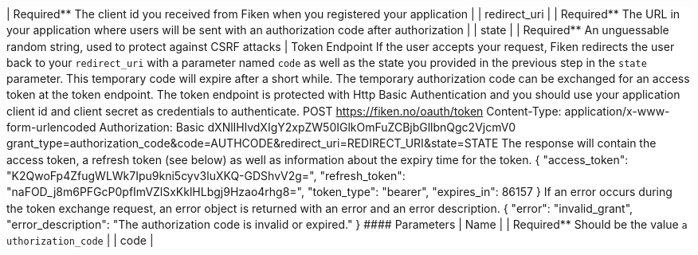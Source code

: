 | Required** The client id you received from Fiken when you registered your application                          |                                                                                                                                                                                                                                                                                                                                                                                                                                                                                                                                                                                                                                                                                                                                                                                                                                                                                                                                                                                                                                                                                                                                                                                                                                                                                                                                                                                        | redirect_uri  |
| Required** The URL in your application where users will be sent with an authorization code after authorization |                                                                                                                                                                                                                                                                                                                                                                                                                                                                                                                                                                                                                                                                                                                                                                                                                                                                                                                                                                                                                                                                                                                                                                                                                                                                                                                                                                                        | state         |
| Required** An unguessable random string, used to protect against CSRF attacks                                  | Token Endpoint  If the user accepts your request, Fiken redirects the user back to your `redirect_uri` with a parameter named `code` as well as the state you provided in the previous step in the `state` parameter. This temporary code will expire after a short while. The temporary authorization code can be exchanged for an access token at the token endpoint. The token endpoint is protected with Http Basic Authentication and you should use your application client id and client secret as credentials to authenticate. POST https://fiken.no/oauth/token     Content-Type: application/x-www-form-urlencoded     Authorization: Basic dXNlIHlvdXIgY2xpZW50IGlkOmFuZCBjbGllbnQgc2VjcmV0      grant_type=authorization_code&code=AUTHCODE&redirect_uri=REDIRECT_URI&state=STATE  The response will contain the access token, a refresh token (see below) as well as information about the expiry time for the token. { \"access_token\": \"K2QwoFp4ZfugWLWk7Ipu9kni5cyv3luXKQ-GDShvV2g=\", \"refresh_token\": \"naFOD_j8m6PFGcP0pfImVZlSxKklHLbgj9Hzao4rhg8=\", \"token_type\": \"bearer\", \"expires_in\": 86157 } If an error occurs during the token exchange request, an error object is returned with an error and an error description. { \"error\": \"invalid_grant\", \"error_description\": \"The authorization code is invalid or expired.\" } #### Parameters | Name          |
| Required** Should be the value `authorization_code`                                                            |                                                                                                                                                                                                                                                                                                                                                                                                                                                                                                                                                                                                                                                                                                                                                                                                                                                                                                                                                                                                                                                                                                                                                                                                                                                                                                                                                                                        | code          |